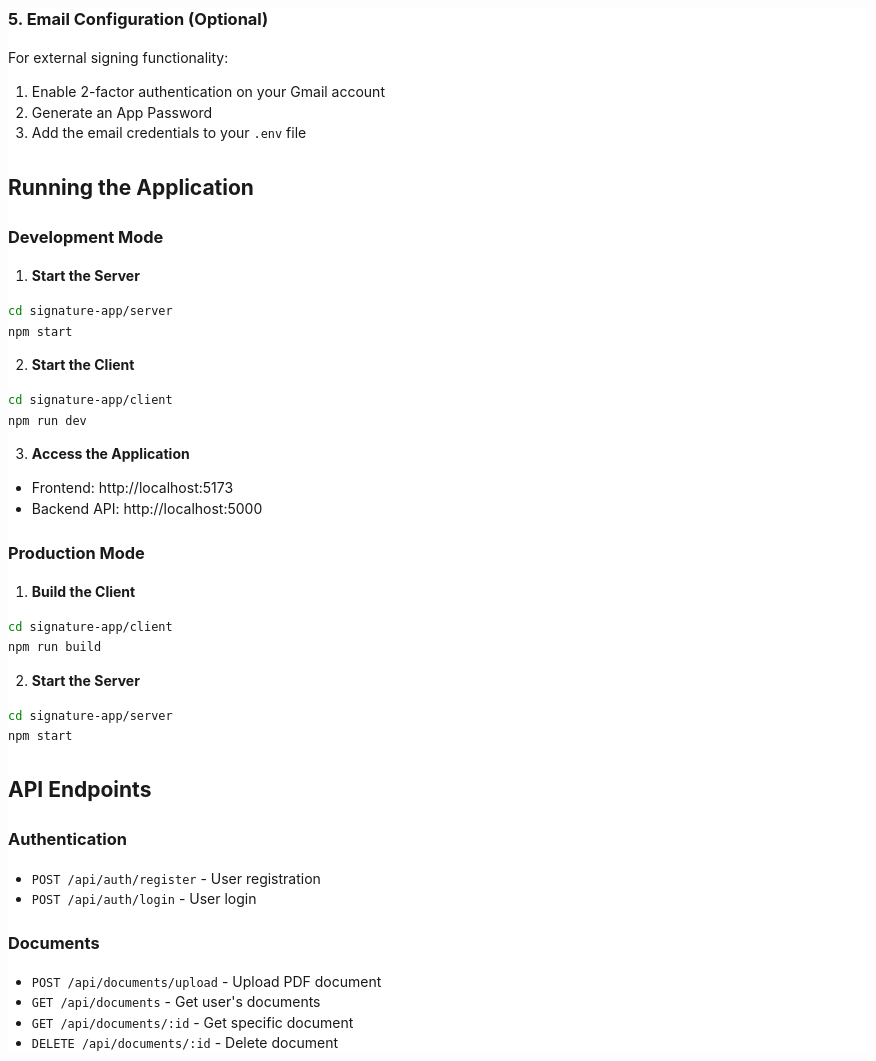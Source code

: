 ### 5. Email Configuration (Optional)

For external signing functionality:
1. Enable 2-factor authentication on your Gmail account
2. Generate an App Password
3. Add the email credentials to your `.env` file

## Running the Application

### Development Mode

1. **Start the Server**
```bash
cd signature-app/server
npm start
```

2. **Start the Client**
```bash
cd signature-app/client
npm run dev
```

3. **Access the Application**
- Frontend: http://localhost:5173
- Backend API: http://localhost:5000

### Production Mode

1. **Build the Client**
```bash
cd signature-app/client
npm run build
```

2. **Start the Server**
```bash
cd signature-app/server
npm start
```

## API Endpoints

### Authentication
- `POST /api/auth/register` - User registration
- `POST /api/auth/login` - User login

### Documents
- `POST /api/documents/upload` - Upload PDF document
- `GET /api/documents` - Get user's documents
- `GET /api/documents/:id` - Get specific document
- `DELETE /api/documents/:id` - Delete document
